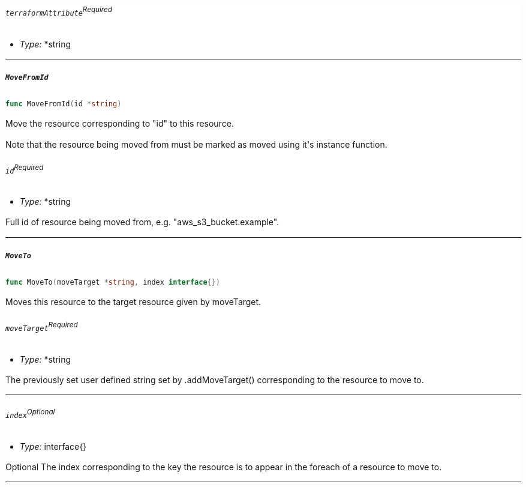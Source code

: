 ###### `terraformAttribute`<sup>Required</sup> <a name="terraformAttribute" id="@cdktf/provider-template.cloudinitConfig.CloudinitConfig.interpolationForAttribute.parameter.terraformAttribute"></a>

- *Type:* *string

---

##### `MoveFromId` <a name="MoveFromId" id="@cdktf/provider-template.cloudinitConfig.CloudinitConfig.moveFromId"></a>

```go
func MoveFromId(id *string)
```

Move the resource corresponding to "id" to this resource.

Note that the resource being moved from must be marked as moved using it's instance function.

###### `id`<sup>Required</sup> <a name="id" id="@cdktf/provider-template.cloudinitConfig.CloudinitConfig.moveFromId.parameter.id"></a>

- *Type:* *string

Full id of resource being moved from, e.g. "aws_s3_bucket.example".

---

##### `MoveTo` <a name="MoveTo" id="@cdktf/provider-template.cloudinitConfig.CloudinitConfig.moveTo"></a>

```go
func MoveTo(moveTarget *string, index interface{})
```

Moves this resource to the target resource given by moveTarget.

###### `moveTarget`<sup>Required</sup> <a name="moveTarget" id="@cdktf/provider-template.cloudinitConfig.CloudinitConfig.moveTo.parameter.moveTarget"></a>

- *Type:* *string

The previously set user defined string set by .addMoveTarget() corresponding to the resource to move to.

---

###### `index`<sup>Optional</sup> <a name="index" id="@cdktf/provider-template.cloudinitConfig.CloudinitConfig.moveTo.parameter.index"></a>

- *Type:* interface{}

Optional The index corresponding to the key the resource is to appear in the foreach of a resource to move to.

---